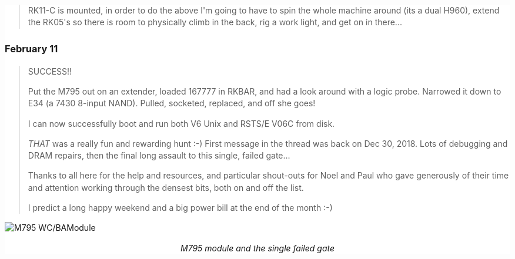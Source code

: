 > RK11-C is mounted, in order to do the above I'm going to have to spin the whole machine around (its a dual
> H960), extend the RK05's so there is room to physically climb in the back, rig a work light, and get on in
> there...

### February 11

> SUCCESS!!
> 
> Put the M795 out on an extender, loaded 167777 in RKBAR, and had a look around with a logic probe.  Narrowed
> it down to E34 (a 7430 8-input NAND).  Pulled, socketed, replaced, and off she goes!
> 
> I can now successfully boot and run both V6 Unix and RSTS/E V06C from disk.
> 
> *THAT* was a really fun and rewarding hunt :-)  First message in the thread was back on Dec 30, 2018.  Lots
> of debugging and DRAM repairs, then the final long assault to this single, failed gate...
>
> Thanks to all here for the help and resources, and particular shout-outs for Noel and Paul who gave
> generously of their time and attention working through the densest bits, both on and off the list.
>
> I predict a long happy weekend and a big power bill at the end of the month :-)

<img style="display:block; margin-left:auto; margin-right:auto" src="/images/pdp11/M795.png" 
title="M795 WC/BAModule"/>
<p style="text-align: center;"><em>M795 module and the single failed gate</em></p>